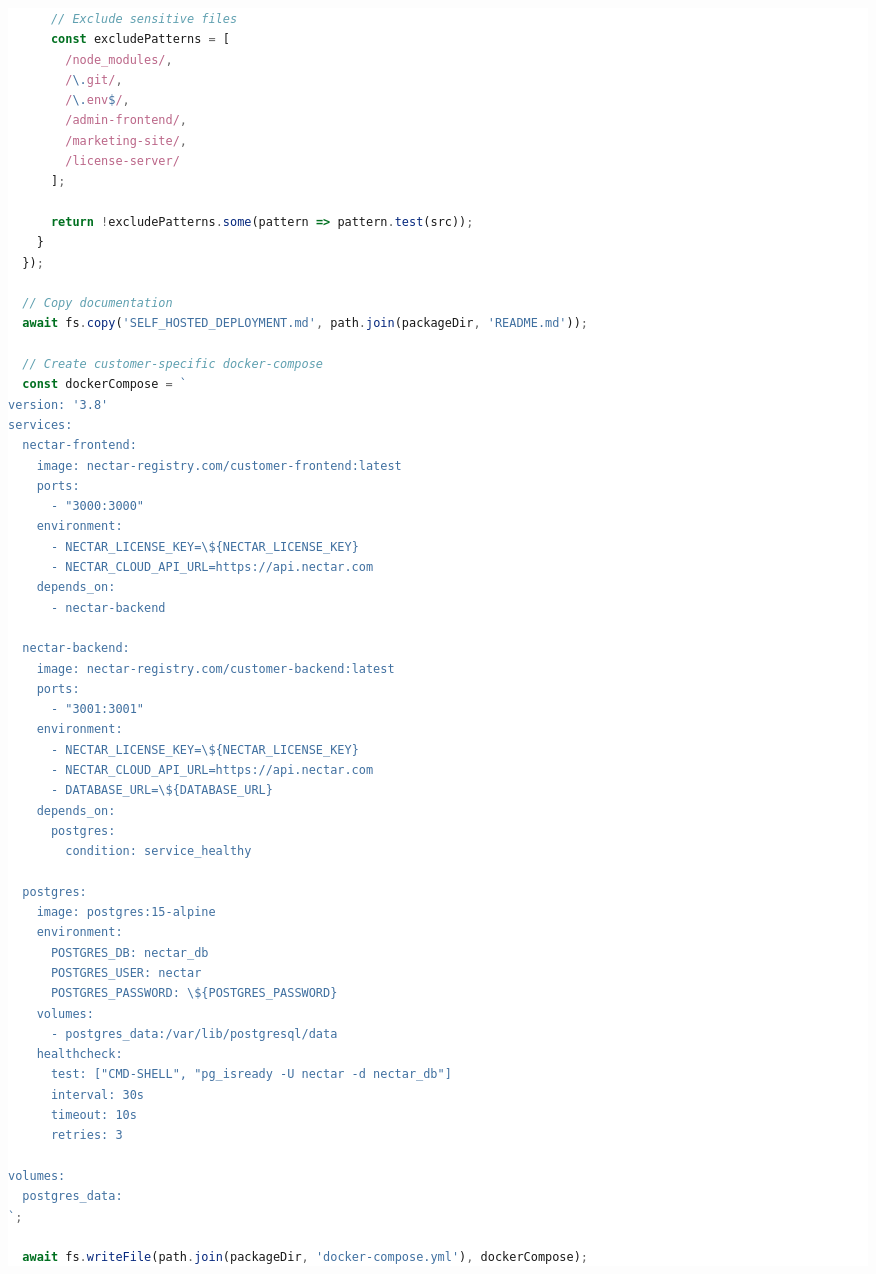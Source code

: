 ```javascript
      // Exclude sensitive files
      const excludePatterns = [
        /node_modules/,
        /\.git/,
        /\.env$/,
        /admin-frontend/,
        /marketing-site/,
        /license-server/
      ];

      return !excludePatterns.some(pattern => pattern.test(src));
    }
  });

  // Copy documentation
  await fs.copy('SELF_HOSTED_DEPLOYMENT.md', path.join(packageDir, 'README.md'));

  // Create customer-specific docker-compose
  const dockerCompose = `
version: '3.8'
services:
  nectar-frontend:
    image: nectar-registry.com/customer-frontend:latest
    ports:
      - "3000:3000"
    environment:
      - NECTAR_LICENSE_KEY=\${NECTAR_LICENSE_KEY}
      - NECTAR_CLOUD_API_URL=https://api.nectar.com
    depends_on:
      - nectar-backend

  nectar-backend:
    image: nectar-registry.com/customer-backend:latest
    ports:
      - "3001:3001"
    environment:
      - NECTAR_LICENSE_KEY=\${NECTAR_LICENSE_KEY}
      - NECTAR_CLOUD_API_URL=https://api.nectar.com
      - DATABASE_URL=\${DATABASE_URL}
    depends_on:
      postgres:
        condition: service_healthy

  postgres:
    image: postgres:15-alpine
    environment:
      POSTGRES_DB: nectar_db
      POSTGRES_USER: nectar
      POSTGRES_PASSWORD: \${POSTGRES_PASSWORD}
    volumes:
      - postgres_data:/var/lib/postgresql/data
    healthcheck:
      test: ["CMD-SHELL", "pg_isready -U nectar -d nectar_db"]
      interval: 30s
      timeout: 10s
      retries: 3

volumes:
  postgres_data:
`;

  await fs.writeFile(path.join(packageDir, 'docker-compose.yml'), dockerCompose);

```
